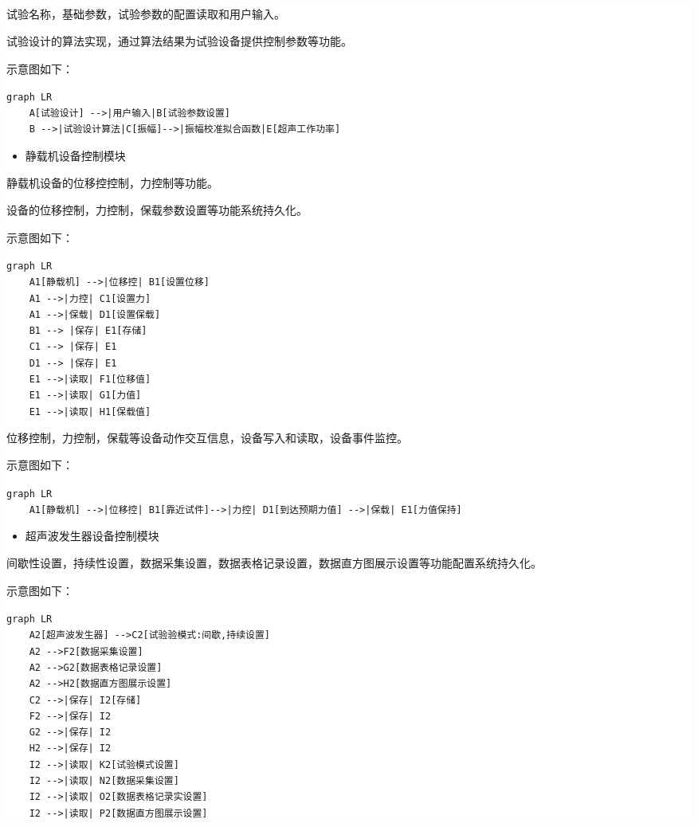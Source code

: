 试验名称，基础参数，试验参数的配置读取和用户输入。

试验设计的算法实现，通过算法结果为试验设备提供控制参数等功能。

示意图如下：

```mermaid
graph LR
    A[试验设计] -->|用户输入|B[试验参数设置]
    B -->|试验设计算法|C[振幅]-->|振幅校准拟合函数|E[超声工作功率]
```

- 静载机设备控制模块

静载机设备的位移控控制，力控制等功能。

设备的位移控制，力控制，保载参数设置等功能系统持久化。

示意图如下：

```mermaid
graph LR
    A1[静载机] -->|位移控| B1[设置位移]
    A1 -->|力控| C1[设置力]
    A1 -->|保载| D1[设置保载]
    B1 --> |保存| E1[存储]
    C1 --> |保存| E1
    D1 --> |保存| E1
    E1 -->|读取| F1[位移值]
    E1 -->|读取| G1[力值]
    E1 -->|读取| H1[保载值]
```

位移控制，力控制，保载等设备动作交互信息，设备写入和读取，设备事件监控。

示意图如下：

```mermaid
graph LR
    A1[静载机] -->|位移控| B1[靠近试件]-->|力控| D1[到达预期力值] -->|保载| E1[力值保持]
```

- 超声波发生器设备控制模块

间歇性设置，持续性设置，数据采集设置，数据表格记录设置，数据直方图展示设置等功能配置系统持久化。

示意图如下：

```mermaid
graph LR
    A2[超声波发生器] -->C2[试验验模式:间歇,持续设置]
    A2 -->F2[数据采集设置]
    A2 -->G2[数据表格记录设置]
    A2 -->H2[数据直方图展示设置]
    C2 -->|保存| I2[存储]
    F2 -->|保存| I2
    G2 -->|保存| I2
    H2 -->|保存| I2
    I2 -->|读取| K2[试验模式设置]
    I2 -->|读取| N2[数据采集设置]
    I2 -->|读取| O2[数据表格记录实设置]
    I2 -->|读取| P2[数据直方图展示设置]
```  
